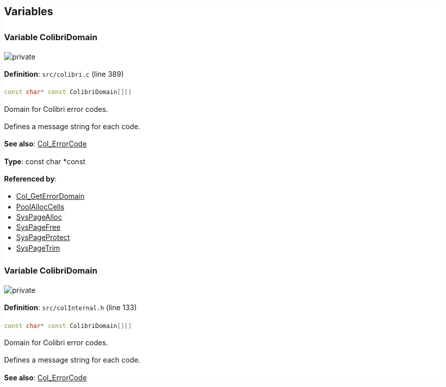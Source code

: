 
## Variables

<a id="group__error_1gadf9c5202f89dd2ecc2aeee560f04ee4d"></a>
### Variable ColibriDomain

![][private]

**Definition**: `src/colibri.c` (line 389)

```cpp
const char* const ColibriDomain[][]
```

Domain for Colibri error codes.

Defines a message string for each code.







**See also**: [Col\_ErrorCode](colibri_8h.md#group__error_1ga729084542ed9eae62009a84d3379ef35)



**Type**: const char *const

**Referenced by**:

* [Col\_GetErrorDomain](colibri_8h.md#group__error_1gac5f445b6764ff02059fb14b2fe3eec9c)
* [PoolAllocCells](col_alloc_8c.md#group__alloc_1gafd84f35bab195e5e45a3338903dbd837)
* [SysPageAlloc](col_alloc_8c.md#group__alloc_1ga9318fd94abe19ee6d962cacb9d08830f)
* [SysPageFree](col_alloc_8c.md#group__alloc_1gae87fa6ec29c10f180f511dfd1213fe5f)
* [SysPageProtect](col_alloc_8c.md#group__alloc_1ga35a37fb9d22a879405b65f3e90d09358)
* [SysPageTrim](col_alloc_8c.md#group__alloc_1ga16a9361484b90e5202862b29a03cb958)

<a id="group__error_1gadf9c5202f89dd2ecc2aeee560f04ee4d"></a>
### Variable ColibriDomain

![][private]

**Definition**: `src/colInternal.h` (line 133)

```cpp
const char* const ColibriDomain[][]
```

Domain for Colibri error codes.

Defines a message string for each code.







**See also**: [Col\_ErrorCode](colibri_8h.md#group__error_1ga729084542ed9eae62009a84d3379ef35)



[public]: https://img.shields.io/badge/-public-brightgreen (public)
[C++]: https://img.shields.io/badge/language-C%2B%2B-blue (C++)
[private]: https://img.shields.io/badge/-private-red (private)
[Markdown]: https://img.shields.io/badge/language-Markdown-blue (Markdown)
[static]: https://img.shields.io/badge/-static-lightgrey (static)
